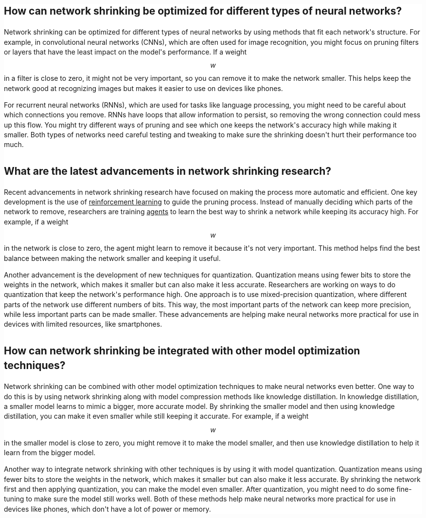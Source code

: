 ## How can network shrinking be optimized for different types of neural networks?

Network shrinking can be optimized for different types of neural networks by using methods that fit each network's structure. For example, in convolutional neural networks (CNNs), which are often used for image recognition, you might focus on pruning filters or layers that have the least impact on the model's performance. If a weight $$w$$ in a filter is close to zero, it might not be very important, so you can remove it to make the network smaller. This helps keep the network good at recognizing images but makes it easier to use on devices like phones.

For recurrent neural networks (RNNs), which are used for tasks like language processing, you might need to be careful about which connections you remove. RNNs have loops that allow information to persist, so removing the wrong connection could mess up this flow. You might try different ways of pruning and see which one keeps the network's accuracy high while making it smaller. Both types of networks need careful testing and tweaking to make sure the shrinking doesn't hurt their performance too much.

## What are the latest advancements in network shrinking research?

Recent advancements in network shrinking research have focused on making the process more automatic and efficient. One key development is the use of [reinforcement learning](/wiki/reinforcement-learning) to guide the pruning process. Instead of manually deciding which parts of the network to remove, researchers are training [agents](/wiki/agents) to learn the best way to shrink a network while keeping its accuracy high. For example, if a weight $$w$$ in the network is close to zero, the agent might learn to remove it because it's not very important. This method helps find the best balance between making the network smaller and keeping it useful.

Another advancement is the development of new techniques for quantization. Quantization means using fewer bits to store the weights in the network, which makes it smaller but can also make it less accurate. Researchers are working on ways to do quantization that keep the network's performance high. One approach is to use mixed-precision quantization, where different parts of the network use different numbers of bits. This way, the most important parts of the network can keep more precision, while less important parts can be made smaller. These advancements are helping make neural networks more practical for use in devices with limited resources, like smartphones.

## How can network shrinking be integrated with other model optimization techniques?

Network shrinking can be combined with other model optimization techniques to make neural networks even better. One way to do this is by using network shrinking along with model compression methods like knowledge distillation. In knowledge distillation, a smaller model learns to mimic a bigger, more accurate model. By shrinking the smaller model and then using knowledge distillation, you can make it even smaller while still keeping it accurate. For example, if a weight $$w$$ in the smaller model is close to zero, you might remove it to make the model smaller, and then use knowledge distillation to help it learn from the bigger model.

Another way to integrate network shrinking with other techniques is by using it with model quantization. Quantization means using fewer bits to store the weights in the network, which makes it smaller but can also make it less accurate. By shrinking the network first and then applying quantization, you can make the model even smaller. After quantization, you might need to do some fine-tuning to make sure the model still works well. Both of these methods help make neural networks more practical for use in devices like phones, which don't have a lot of power or memory.
